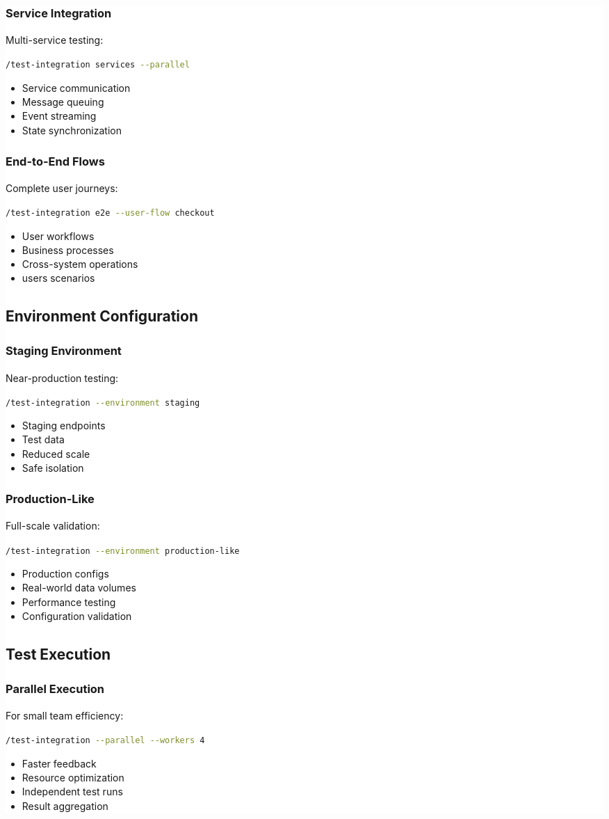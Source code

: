 ### Service Integration
Multi-service testing:
```bash
/test-integration services --parallel
```
- Service communication
- Message queuing
- Event streaming
- State synchronization

### End-to-End Flows
Complete user journeys:
```bash
/test-integration e2e --user-flow checkout
```
- User workflows
- Business processes
- Cross-system operations
- users scenarios

## Environment Configuration

### Staging Environment
Near-production testing:
```bash
/test-integration --environment staging
```
- Staging endpoints
- Test data
- Reduced scale
- Safe isolation

### Production-Like
Full-scale validation:
```bash
/test-integration --environment production-like
```
- Production configs
- Real-world data volumes
- Performance testing
- Configuration validation

## Test Execution

### Parallel Execution
For small team efficiency:
```bash
/test-integration --parallel --workers 4
```
- Faster feedback
- Resource optimization
- Independent test runs
- Result aggregation
